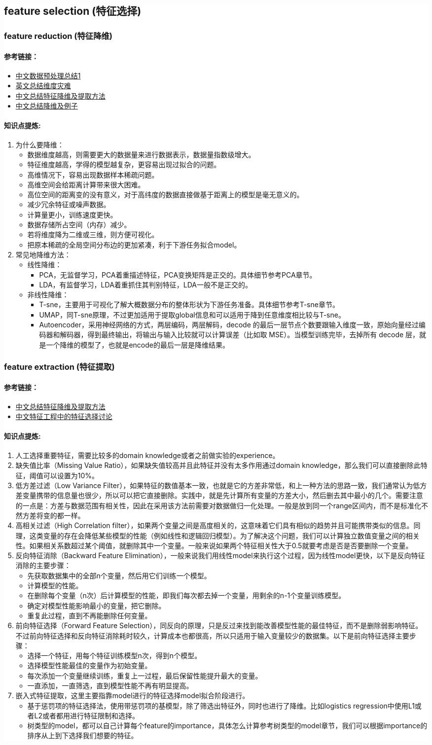 
## feature selection (特征选择)

### feature reduction (特征降维)
#### 参考链接：
- [中文数据预处理总结1](https://www.zhihu.com/tardis/zm/art/100442371)
- [英文总结维度灾难](https://www.analyticsvidhya.com/blog/2021/04/the-curse-of-dimensionality-in-machine-learning/)
- [中文总结特征降维及提取方法](https://zhuanlan.zhihu.com/p/43225794)
- [中文总结降维及例子](https://zhuanlan.zhihu.com/p/82417864)
#### 知识点提炼:
1. 为什么要降维：
   - 数据维度越高，则需要更大的数据量来进行数据表示，数据量指数级增大。
   - 特征维度越高，学得的模型越复杂，更容易出现过拟合的问题。
   - 高维情况下，容易出现数据样本稀疏问题。
   - 高维空间会给距离计算带来很大困难。
   - 高位空间的距离变的没有意义，对于高纬度的数据直接做基于距离上的模型是毫无意义的。
   - 减少冗余特征或噪声数据。
   - 计算量更小，训练速度更快。
   - 数据存储所占空间（内存）减少。
   - 若将维度降为二维或三维，则方便可视化。
   - 把原本稀疏的全局空间分布边的更加紧凑，利于下游任务拟合model。
2. 常见地降维方法：
   - 线性降维：
     - PCA，无监督学习，PCA着重描述特征，PCA变换矩阵是正交的。具体细节参考PCA章节。
     - LDA，有监督学习，LDA着重抓住其判别特征，LDA一般不是正交的。
   - 非线性降维：
     - T-sne，主要用于可视化了解大概数据分布的整体形状为下游任务准备。具体细节参考T-sne章节。
     - UMAP，同T-sne原理，不过更加适用于提取global信息和可以适用于降到任意维度相比较与T-sne。
     - Autoencoder，采用神经网络的方式，两层编码，两层解码，decode 的最后一层节点个数要跟输入维度一致，原始向量经过编码器和解码器，得到最终输出，将输出与输入比较就可以计算误差（比如取 MSE）。当模型训练完毕，去掉所有 decode 层，就是一个降维的模型了，也就是encode的最后一层是降维结果。

### feature extraction (特征提取)
#### 参考链接：
- [中文总结特征降维及提取方法](https://zhuanlan.zhihu.com/p/43225794)
- [中文特征工程中的特征选择讨论](https://www.zhihu.com/question/28641663)
#### 知识点提炼:
1. 人工选择重要特征，需要比较多的domain knowledge或者之前做实验的experience。
2. 缺失值比率（Missing Value Ratio），如果缺失值较高并且此特征并没有太多作用通过domain knowledge，那么我们可以直接删除此特征，阈值可以设置为10%。
3. 低方差过滤（Low Variance Filter），如果特征的数值基本一致，也就是它的方差非常低，和上一种方法的思路一致，我们通常认为低方差变量携带的信息量也很少，所以可以把它直接删除。实践中，就是先计算所有变量的方差大小，然后删去其中最小的几个。需要注意的一点是：方差与数据范围有相关性，因此在采用该方法前需要对数据做归一化处理。一般是放到同一个range区间内，而不是标准化不然方差将变的都一样。
4. 高相关过滤（High Correlation filter），如果两个变量之间是高度相关的，这意味着它们具有相似的趋势并且可能携带类似的信息。同理，这类变量的存在会降低某些模型的性能（例如线性和逻辑回归模型）。为了解决这个问题，我们可以计算独立数值变量之间的相关性。如果相关系数超过某个阈值，就删除其中一个变量。一般来说如果两个特征相关性大于0.5就要考虑是否是否要删除一个变量。
5. 反向特征消除（Backward Feature Elimination），一般来说我们用线性model来执行这个过程，因为线性model更快，以下是反向特征消除的主要步骤： 
   - 先获取数据集中的全部n个变量，然后用它们训练一个模型。
   - 计算模型的性能。
   - 在删除每个变量（n次）后计算模型的性能，即我们每次都去掉一个变量，用剩余的n-1个变量训练模型。
   - 确定对模型性能影响最小的变量，把它删除。
   - 重复此过程，直到不再能删除任何变量。
6. 前向特征选择（Forward Feature Selection），同反向的原理，只是反过来找到能改善模型性能的最佳特征，而不是删除弱影响特征。不过前向特征选择和反向特征消除耗时较久，计算成本也都很高，所以只适用于输入变量较少的数据集。以下是前向特征选择主要步骤：
   - 选择一个特征，用每个特征训练模型n次，得到n个模型。
   - 选择模型性能最佳的变量作为初始变量。
   - 每次添加一个变量继续训练，重复上一过程，最后保留性能提升最大的变量。
   - 一直添加，一直筛选，直到模型性能不再有明显提高。
7. 嵌入式特征提取，这里主要指靠model进行的特征选择model拟合阶段进行。
   - 基于惩罚项的特征选择法，使用带惩罚项的基模型，除了筛选出特征外，同时也进行了降维。比如logistics regression中使用L1或者L2或者都用进行特征限制和选择。
   - 树类型的model，都可以自己计算每个feature的importance，具体怎么计算参考树类型的model章节，我们可以根据importance的排序从上到下选择我们想要的特征。
